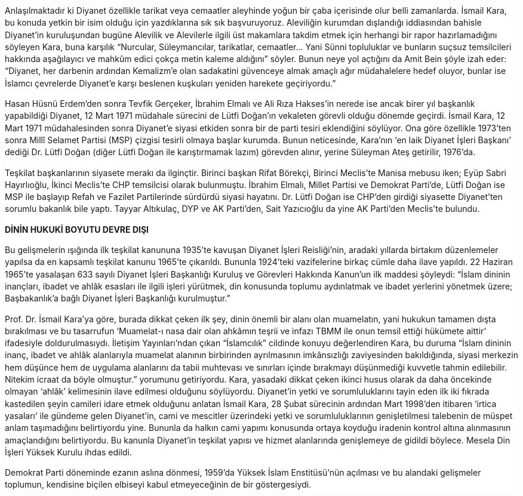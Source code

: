   Anlaşılmaktadır ki Diyanet özellikle tarikat veya cemaatler aleyhinde yoğun bir çaba içerisinde olur belli zamanlarda. İsmail Kara, bu konuda yetkin bir isim olduğu için yazdıklarına sık sık başvuruyoruz. Aleviliğin kurumdan dışlandığı iddiasından bahisle Diyanet’in kuruluşundan bugüne Alevilik ve Alevilerle ilgili üst makamlara takdim etmek için herhangi bir rapor hazırlamadığını söyleyen Kara, buna karşılık “Nurcular, Süleymancılar, tarikatlar, cemaatler… Yani Sünni topluluklar ve bunların suçsuz temsilcileri hakkında aşağılayıcı ve mahkûm edici çokça metin kaleme aldığını” söyler. Bunun neye yol açtığını da Amit Bein şöyle izah eder: “Diyanet, her darbenin ardından Kemalizm’e olan sadakatini güvenceye almak amaçlı ağır müdahalelere hedef oluyor, bunlar ise İslamcı çevrelerde Diyanet’e karşı beslenen kuşkuları yeniden harekete geçiriyordu.”
 </p>
 <p>
  Hasan Hüsnü Erdem’den sonra Tevfik Gerçeker, İbrahim Elmalı ve Ali Rıza Hakses’in nerede ise ancak birer yıl başkanlık yapabildiği Diyanet, 12 Mart 1971 müdahale sürecini de Lütfi Doğan’ın vekaleten görevli olduğu dönemde geçirdi. İsmail Kara, 12 Mart 1971 müdahalesinden sonra Diyanet’e siyasi etkiden sonra bir de parti tesiri eklendiğini söylüyor. Ona göre özellikle 1973’ten sonra Millî Selamet Partisi (MSP) çizgisi tesirli olmaya başlar kurumda. Bunun neticesinde, Kara’nın ‘en laik Diyanet İşleri Başkanı’ dediği Dr. Lütfi Doğan (diğer Lütfi Doğan ile karıştırmamak lazım) görevden alınır, yerine Süleyman Ateş getirilir, 1976’da.
 </p>
 <p>
  Teşkilat başkanlarının siyasete merakı da ilginçtir. Birinci başkan Rifat Börekçi, Birinci Meclis’te Manisa mebusu iken; Eyüp Sabri Hayırlıoğlu, İkinci Meclis’te CHP temsilcisi olarak bulunmuştu. İbrahim Elmalı, Millet Partisi ve Demokrat Parti’de, Lütfi Doğan ise MSP ile başlayıp Refah ve Fazilet Partilerinde sürdürdü siyasi hayatını. Dr. Lütfi Doğan ise CHP’den girdiği siyasette Diyanet’ten sorumlu bakanlık bile yaptı. Tayyar Altıkulaç, DYP ve AK Parti’den, Sait Yazıcıoğlu da yine AK Parti’den Meclis’te bulundu.
 </p>
 <p>
  <strong>
   DİNİN HUKUKİ BOYUTU DEVRE DIŞI
  </strong>
 </p>
 <p>
  Bu gelişmelerin ışığında ilk teşkilat kanununa 1935’te kavuşan Diyanet İşleri Reisliği’nin, aradaki yıllarda birtakım düzenlemeler yapılsa da en kapsamlı teşkilat kanunu 1965’te çıkarıldı. Bununla 1924’teki vazifelerine birkaç cümle daha ilave yapıldı. 22 Haziran 1965’te yasalaşan 633 sayılı Diyanet İşleri Başkanlığı Kuruluş ve Görevleri Hakkında Kanun’un ilk maddesi şöyleydi: “İslam dininin inançları, ibadet ve ahlâk esasları ile ilgili işleri yürütmek, din konusunda toplumu aydınlatmak ve ibadet yerlerini yönetmek üzere; Başbakanlık’a bağlı Diyanet İşleri Başkanlığı kurulmuştur.”
 </p>
 <p>
  Prof. Dr. İsmail Kara’ya göre, burada dikkat çeken ilk şey, dinin önemli bir alanı olan muamelatın, yani hukukun tamamen dışta bırakılması ve bu tasarrufun ‘Muamelat-ı nasa dair olan ahkâmın teşrii ve infazı TBMM ile onun temsil ettiği hükümete aittir’ ifadesiyle doldurulmasıydı. İletişim Yayınları’ndan çıkan “İslamcılık” cildinde konuyu değerlendiren Kara, bu duruma “İslam dininin inanç, ibadet ve ahlâk alanlarıyla muamelat alanının birbirinden ayrılmasının imkânsızlığı zaviyesinden bakıldığında, siyasi merkezin hem düşünce hem de uygulama alanlarını da tabii muhtevası ve sınırları içinde bırakmayı düşünmediği kuvvetle tahmin edilebilir. Nitekim icraat da böyle olmuştur.” yorumunu getiriyordu. Kara, yasadaki dikkat çeken ikinci husus olarak da daha öncekinde olmayan ‘ahlâk’ kelimesinin ilave edilmesi olduğunu söylüyordu. Diyanet’in yetki ve sorumluluklarını tayin eden ilk iki fıkrada kastedilen şeyin camileri idare etmek olduğunu anlatan İsmail Kara, 28 Şubat sürecinin ardından Mart 1998’den itibaren ‘irtica yasaları’ ile gündeme gelen Diyanet’in, cami ve mescitler üzerindeki yetki ve sorumluluklarının genişletilmesi talebenin de müspet anlam taşımadığını belirtiyordu yine. Bununla da halkın cami yapımı konusunda ortaya koyduğu iradenin kontrol altına alınmasının amaçlandığını belirtiyordu. Bu kanunla Diyanet’in teşkilat yapısı ve hizmet alanlarında genişlemeye de gidildi böylece. Mesela Din İşleri Yüksek Kurulu ihdas edildi.
 </p>
 <p>
  Demokrat Parti döneminde ezanın aslına dönmesi, 1959’da Yüksek İslam Enstitüsü’nün açılması ve bu alandaki gelişmeler toplumun, kendisine biçilen elbiseyi kabul etmeyeceğinin de bir göstergesiydi.
 </p>
 <p>